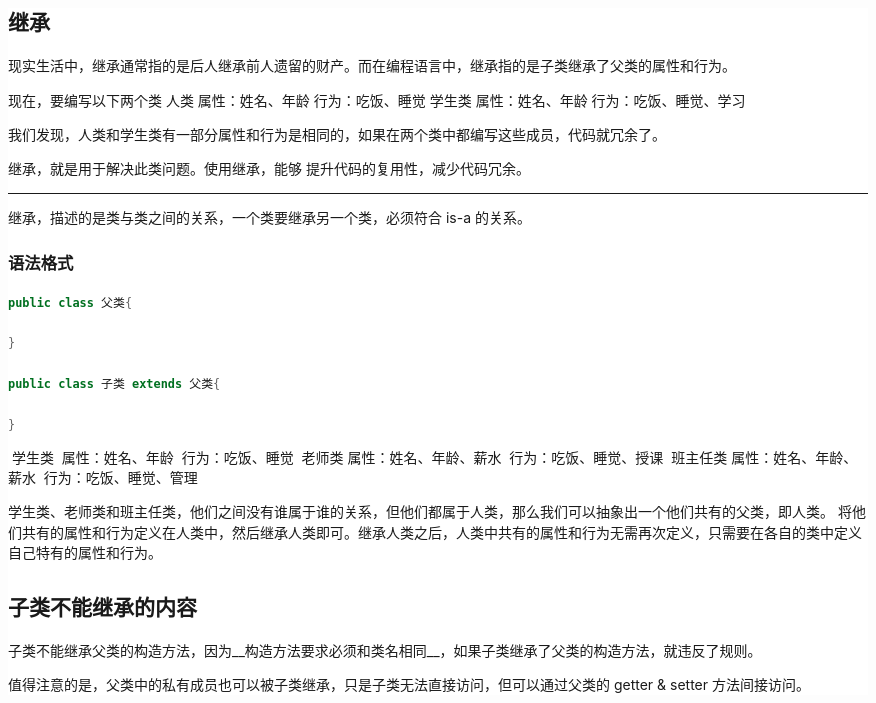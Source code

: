 ## 继承

现实生活中，继承通常指的是后人继承前人遗留的财产。而在编程语言中，继承指的是子类继承了父类的属性和行为。

现在，要编写以下两个类
    人类
        属性：姓名、年龄
        行为：吃饭、睡觉
    学生类
        属性：姓名、年龄
        行为：吃饭、睡觉、学习

我们发现，人类和学生类有一部分属性和行为是相同的，如果在两个类中都编写这些成员，代码就冗余了。

继承，就是用于解决此类问题。使用继承，能够 提升代码的复用性，减少代码冗余。



___

继承，描述的是类与类之间的关系，一个类要继承另一个类，必须符合 is-a 的关系。

### 语法格式

```java
public class 父类{
  
}

public class 子类 extends 父类{
  
}
```

​    学生类
​        属性：姓名、年龄
​        行为：吃饭、睡觉
​    老师类
​        属性：姓名、年龄、薪水
​        行为：吃饭、睡觉、授课
​    班主任类
​        属性：姓名、年龄、薪水
​        行为：吃饭、睡觉、管理

学生类、老师类和班主任类，他们之间没有谁属于谁的关系，但他们都属于人类，那么我们可以抽象出一个他们共有的父类，即人类。
将他们共有的属性和行为定义在人类中，然后继承人类即可。继承人类之后，人类中共有的属性和行为无需再次定义，只需要在各自的类中定义自己特有的属性和行为。

## 子类不能继承的内容

子类不能继承父类的构造方法，因为__构造方法要求必须和类名相同__，如果子类继承了父类的构造方法，就违反了规则。

值得注意的是，父类中的私有成员也可以被子类继承，只是子类无法直接访问，但可以通过父类的 getter & setter 方法间接访问。




